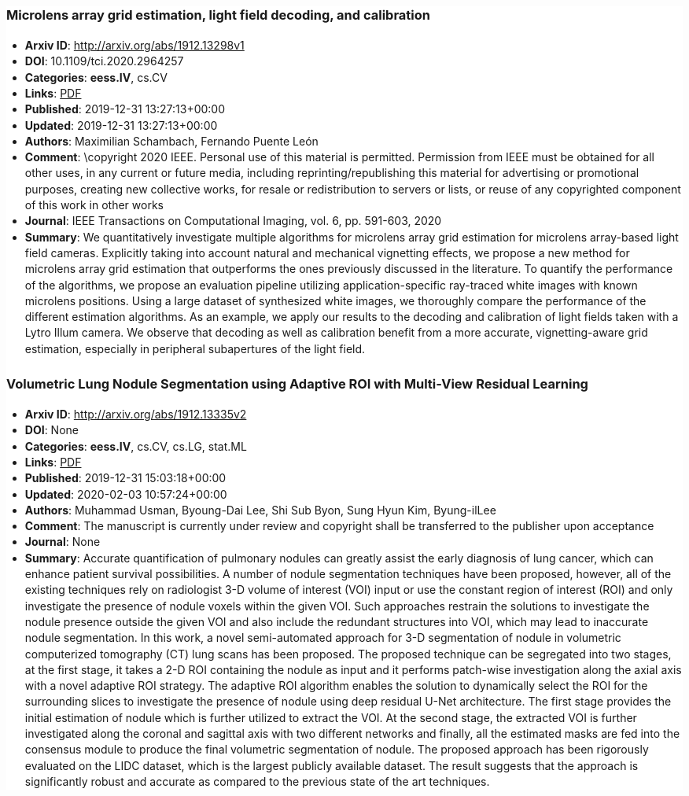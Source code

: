 

### Microlens array grid estimation, light field decoding, and calibration
- **Arxiv ID**: http://arxiv.org/abs/1912.13298v1
- **DOI**: 10.1109/tci.2020.2964257
- **Categories**: **eess.IV**, cs.CV
- **Links**: [PDF](http://arxiv.org/pdf/1912.13298v1)
- **Published**: 2019-12-31 13:27:13+00:00
- **Updated**: 2019-12-31 13:27:13+00:00
- **Authors**: Maximilian Schambach, Fernando Puente León
- **Comment**: \copyright 2020 IEEE. Personal use of this material is permitted.
  Permission from IEEE must be obtained for all other uses, in any current or
  future media, including reprinting/republishing this material for advertising
  or promotional purposes, creating new collective works, for resale or
  redistribution to servers or lists, or reuse of any copyrighted component of
  this work in other works
- **Journal**: IEEE Transactions on Computational Imaging, vol. 6, pp. 591-603,
  2020
- **Summary**: We quantitatively investigate multiple algorithms for microlens array grid estimation for microlens array-based light field cameras. Explicitly taking into account natural and mechanical vignetting effects, we propose a new method for microlens array grid estimation that outperforms the ones previously discussed in the literature. To quantify the performance of the algorithms, we propose an evaluation pipeline utilizing application-specific ray-traced white images with known microlens positions. Using a large dataset of synthesized white images, we thoroughly compare the performance of the different estimation algorithms. As an example, we apply our results to the decoding and calibration of light fields taken with a Lytro Illum camera. We observe that decoding as well as calibration benefit from a more accurate, vignetting-aware grid estimation, especially in peripheral subapertures of the light field.



### Volumetric Lung Nodule Segmentation using Adaptive ROI with Multi-View Residual Learning
- **Arxiv ID**: http://arxiv.org/abs/1912.13335v2
- **DOI**: None
- **Categories**: **eess.IV**, cs.CV, cs.LG, stat.ML
- **Links**: [PDF](http://arxiv.org/pdf/1912.13335v2)
- **Published**: 2019-12-31 15:03:18+00:00
- **Updated**: 2020-02-03 10:57:24+00:00
- **Authors**: Muhammad Usman, Byoung-Dai Lee, Shi Sub Byon, Sung Hyun Kim, Byung-ilLee
- **Comment**: The manuscript is currently under review and copyright shall be
  transferred to the publisher upon acceptance
- **Journal**: None
- **Summary**: Accurate quantification of pulmonary nodules can greatly assist the early diagnosis of lung cancer, which can enhance patient survival possibilities. A number of nodule segmentation techniques have been proposed, however, all of the existing techniques rely on radiologist 3-D volume of interest (VOI) input or use the constant region of interest (ROI) and only investigate the presence of nodule voxels within the given VOI. Such approaches restrain the solutions to investigate the nodule presence outside the given VOI and also include the redundant structures into VOI, which may lead to inaccurate nodule segmentation. In this work, a novel semi-automated approach for 3-D segmentation of nodule in volumetric computerized tomography (CT) lung scans has been proposed. The proposed technique can be segregated into two stages, at the first stage, it takes a 2-D ROI containing the nodule as input and it performs patch-wise investigation along the axial axis with a novel adaptive ROI strategy. The adaptive ROI algorithm enables the solution to dynamically select the ROI for the surrounding slices to investigate the presence of nodule using deep residual U-Net architecture. The first stage provides the initial estimation of nodule which is further utilized to extract the VOI. At the second stage, the extracted VOI is further investigated along the coronal and sagittal axis with two different networks and finally, all the estimated masks are fed into the consensus module to produce the final volumetric segmentation of nodule. The proposed approach has been rigorously evaluated on the LIDC dataset, which is the largest publicly available dataset. The result suggests that the approach is significantly robust and accurate as compared to the previous state of the art techniques.
